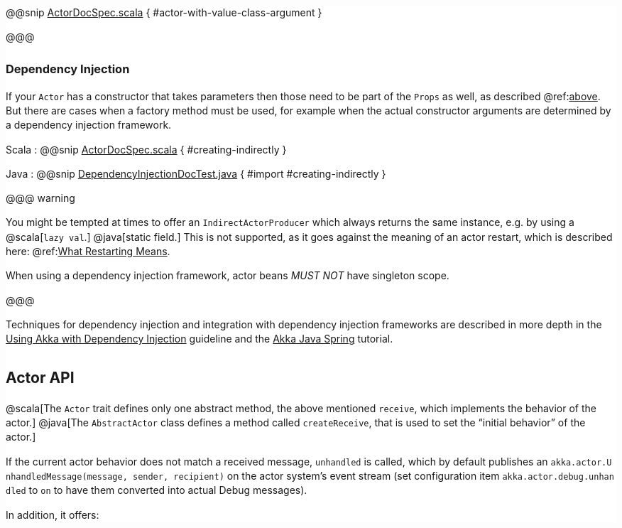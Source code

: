 @@snip [ActorDocSpec.scala](/akka-docs/src/test/scala/docs/actor/ActorDocSpec.scala) { #actor-with-value-class-argument }

@@@

### Dependency Injection

If your `Actor` has a constructor that takes parameters then those need to
be part of the `Props` as well, as described @ref:[above](#props). But there
are cases when a factory method must be used, for example when the actual
constructor arguments are determined by a dependency injection framework.

Scala
:  @@snip [ActorDocSpec.scala](/akka-docs/src/test/scala/docs/actor/ActorDocSpec.scala) { #creating-indirectly }

Java
:  @@snip [DependencyInjectionDocTest.java](/akka-docs/src/test/java/jdocs/actor/DependencyInjectionDocTest.java) { #import #creating-indirectly }

@@@ warning

You might be tempted at times to offer an `IndirectActorProducer`
which always returns the same instance, e.g. by using a @scala[`lazy val`.] @java[static field.] This is
not supported, as it goes against the meaning of an actor restart, which is
described here: @ref:[What Restarting Means](general/supervision.md#supervision-restart).

When using a dependency injection framework, actor beans *MUST NOT* have
singleton scope.

@@@

Techniques for dependency injection and integration with dependency injection frameworks
are described in more depth in the
[Using Akka with Dependency Injection](http://letitcrash.com/post/55958814293/akka-dependency-injection)
guideline and the [Akka Java Spring](https://github.com/typesafehub/activator-akka-java-spring) tutorial.

## Actor API

@scala[The `Actor` trait defines only one abstract method, the above mentioned
`receive`, which implements the behavior of the actor.]
@java[The `AbstractActor` class defines a method called `createReceive`,
that is used to set the “initial behavior” of the actor.]

If the current actor behavior does not match a received message,
`unhandled` is called, which by default publishes an
`akka.actor.UnhandledMessage(message, sender, recipient)` on the actor
system’s event stream (set configuration item
`akka.actor.debug.unhandled` to `on` to have them converted into
actual Debug messages).

In addition, it offers:

